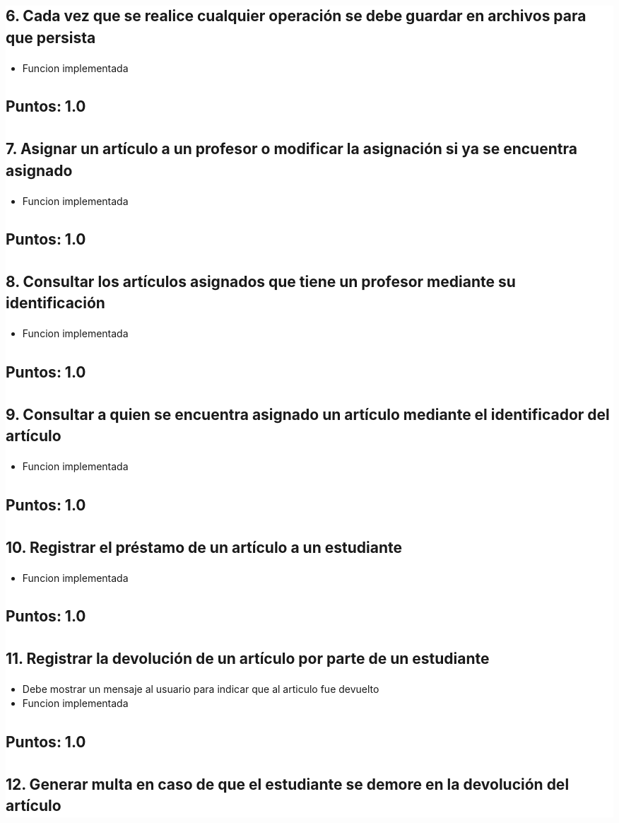 ## 6. Cada  vez  que  se  realice  cualquier  operación  se  debe  guardar  en  archivos  para  que persista

* Funcion implementada
  
## Puntos: 1.0 

## 7. Asignar un artículo a un profesor o modificar la asignación si ya se encuentra asignado

* Funcion implementada
  
## Puntos: 1.0 
   
## 8. Consultar los artículos asignados que tiene un profesor mediante su identificación

* Funcion implementada
  
## Puntos: 1.0 
   
## 9.  Consultar a quien se encuentra asignado un artículo mediante el identificador del artículo

* Funcion implementada
  
## Puntos: 1.0  
    
## 10. Registrar el préstamo de un artículo a un estudiante

* Funcion implementada
  
## Puntos: 1.0 
    
## 11. Registrar la devolución de un artículo por parte de un estudiante

* Debe mostrar un mensaje al usuario para indicar que al articulo fue devuelto
* Funcion implementada
  
## Puntos: 1.0 
    
## 12. Generar multa en caso de que el estudiante se demore en la devolución del artículo
